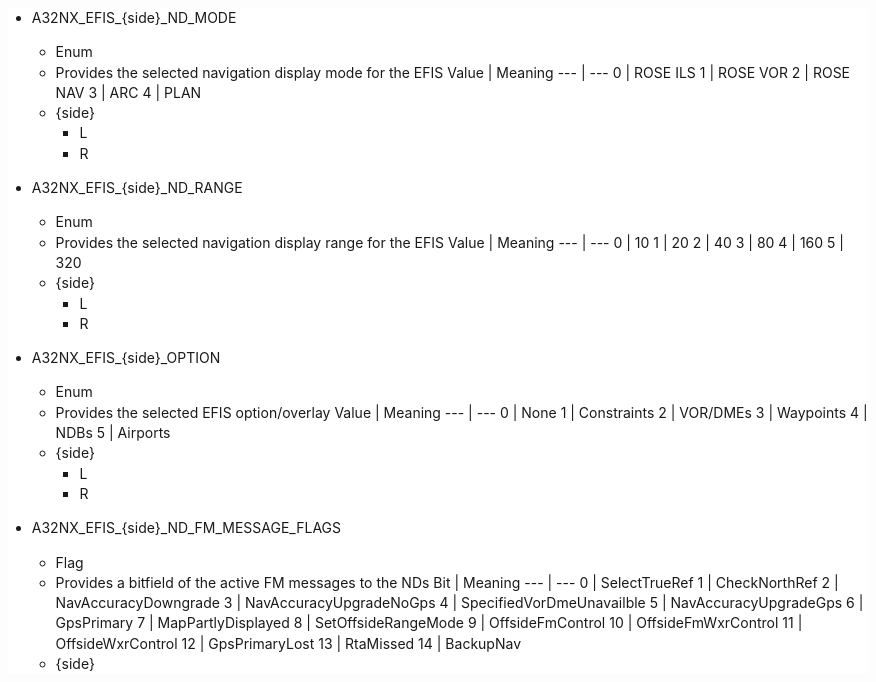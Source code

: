 - A32NX_EFIS_{side}_ND_MODE
    - Enum
    - Provides the selected navigation display mode for the EFIS
      Value | Meaning
      --- | ---
      0 | ROSE ILS
      1 | ROSE VOR
      2 | ROSE NAV
      3 | ARC
      4 | PLAN
    - {side}
        - L
        - R

- A32NX_EFIS_{side}_ND_RANGE
    - Enum
    - Provides the selected navigation display range for the EFIS
      Value | Meaning
      --- | ---
      0 | 10
      1 | 20
      2 | 40
      3 | 80
      4 | 160
      5 | 320
    - {side}
        - L
        - R

- A32NX_EFIS_{side}_OPTION
    - Enum
    - Provides the selected EFIS option/overlay
      Value | Meaning
      --- | ---
      0 | None
      1 | Constraints
      2 | VOR/DMEs
      3 | Waypoints
      4 | NDBs
      5 | Airports
    - {side}
        - L
        - R

- A32NX_EFIS_{side}_ND_FM_MESSAGE_FLAGS
    - Flag
    - Provides a bitfield of the active FM messages to the NDs
      Bit | Meaning
      --- | ---
      0 | SelectTrueRef
      1 | CheckNorthRef
      2 | NavAccuracyDowngrade
      3 | NavAccuracyUpgradeNoGps
      4 | SpecifiedVorDmeUnavailble
      5 | NavAccuracyUpgradeGps
      6 | GpsPrimary
      7 | MapPartlyDisplayed
      8 | SetOffsideRangeMode
      9 | OffsideFmControl
      10 | OffsideFmWxrControl
      11 | OffsideWxrControl
      12 | GpsPrimaryLost
      13 | RtaMissed
      14 | BackupNav
    - {side}